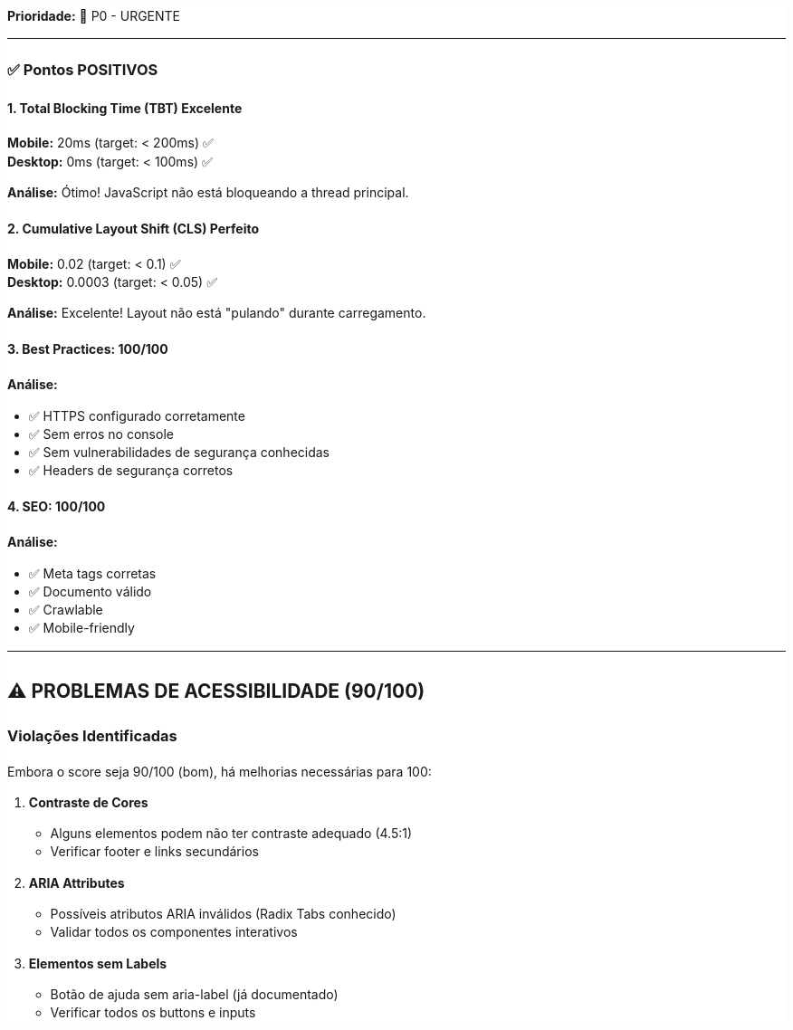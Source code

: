 **Prioridade:** 🔴 P0 - URGENTE

---

### ✅ Pontos POSITIVOS

#### 1. Total Blocking Time (TBT) Excelente

**Mobile:** 20ms (target: < 200ms) ✅  
**Desktop:** 0ms (target: < 100ms) ✅

**Análise:** Ótimo! JavaScript não está bloqueando a thread principal.

#### 2. Cumulative Layout Shift (CLS) Perfeito

**Mobile:** 0.02 (target: < 0.1) ✅  
**Desktop:** 0.0003 (target: < 0.05) ✅

**Análise:** Excelente! Layout não está "pulando" durante carregamento.

#### 3. Best Practices: 100/100

**Análise:** 
- ✅ HTTPS configurado corretamente
- ✅ Sem erros no console
- ✅ Sem vulnerabilidades de segurança conhecidas
- ✅ Headers de segurança corretos

#### 4. SEO: 100/100

**Análise:**
- ✅ Meta tags corretas
- ✅ Documento válido
- ✅ Crawlable
- ✅ Mobile-friendly

---

## ⚠️ PROBLEMAS DE ACESSIBILIDADE (90/100)

### Violações Identificadas

Embora o score seja 90/100 (bom), há melhorias necessárias para 100:

1. **Contraste de Cores**
   - Alguns elementos podem não ter contraste adequado (4.5:1)
   - Verificar footer e links secundários

2. **ARIA Attributes**
   - Possíveis atributos ARIA inválidos (Radix Tabs conhecido)
   - Validar todos os componentes interativos

3. **Elementos sem Labels**
   - Botão de ajuda sem aria-label (já documentado)
   - Verificar todos os buttons e inputs
